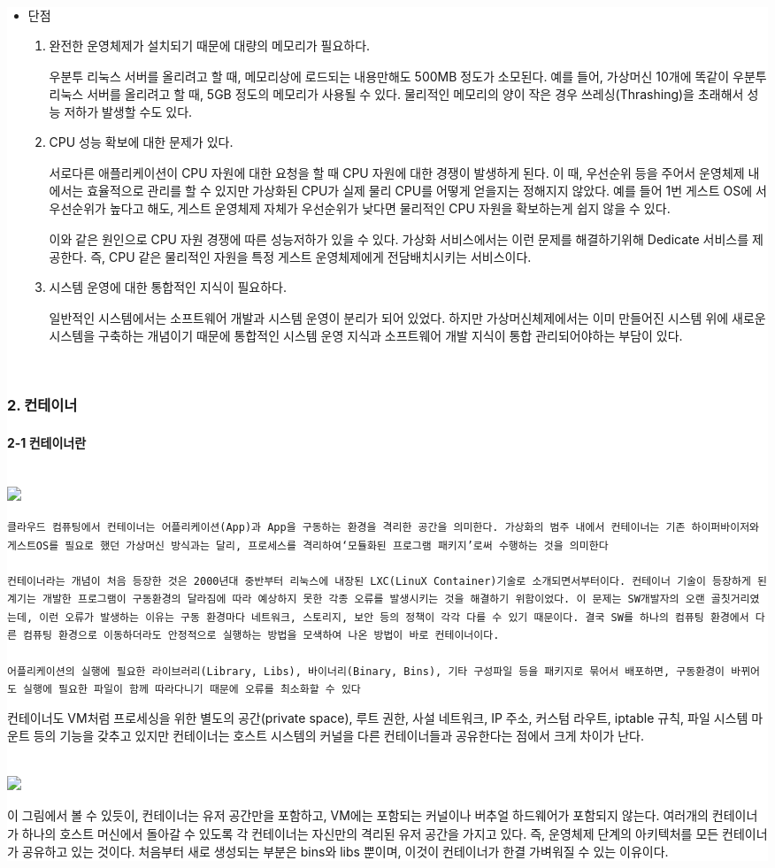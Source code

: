  - 단점

    1. 완전한 운영체제가 설치되기 때문에 대량의 메모리가 필요하다.

        우분투 리눅스 서버를 올리려고 할 때, 메모리상에 로드되는 내용만해도 500MB 정도가 소모된다. 예를 들어, 가상머신 10개에 똑같이 우분투 리눅스 서버를 올리려고 할 때, 5GB 정도의 메모리가 사용될 수 있다. 물리적인 메모리의 양이 작은 경우 쓰레싱(Thrashing)을 초래해서 성능 저하가 발생할 수도 있다.

 

    2. CPU 성능 확보에 대한 문제가 있다.

        서로다른 애플리케이션이 CPU 자원에 대한 요청을 할 때 CPU 자원에 대한 경쟁이 발생하게 된다. 이 때, 우선순위 등을 주어서 운영체제 내에서는 효율적으로 관리를 할 수 있지만 가상화된 CPU가 실제 물리 CPU를 어떻게 얻을지는 정해지지 않았다. 예를 들어 1번 게스트 OS에 서 우선순위가 높다고 해도, 게스트 운영체제 자체가 우선순위가 낮다면 물리적인 CPU 자원을 확보하는게 쉽지 않을 수 있다.

        이와 같은 원인으로 CPU 자원 경쟁에 따른 성능저하가 있을 수 있다. 가상화 서비스에서는 이런 문제를 해결하기위해 Dedicate 서비스를 제공한다. 즉, CPU 같은 물리적인 자원을 특정 게스트 운영체제에게 전담배치시키는 서비스이다.

 

    3. 시스템 운영에 대한 통합적인 지식이 필요하다.

        일반적인 시스템에서는 소프트웨어 개발과 시스템 운영이 분리가 되어 있었다. 하지만 가상머신체제에서는 이미 만들어진 시스템 위에 새로운 시스템을 구축하는 개념이기 때문에 통합적인 시스템 운영 지식과 소프트웨어 개발 지식이 통합 관리되어야하는 부담이 있다.

<br />

### 2. 컨테이너

#### 2-1 컨테이너란

<br />

<img src="https://img1.daumcdn.net/thumb/R1280x0/?scode=mtistory2&fname=https%3A%2F%2Fblog.kakaocdn.net%2Fdn%2FKMvK4%2Fbtq26HqaYg8%2F611iZkDaemjmk0Nk1lVlz1%2Fimg.png">

<br />

```
클라우드 컴퓨팅에서 컨테이너는 어플리케이션(App)과 App을 구동하는 환경을 격리한 공간을 의미한다. 가상화의 범주 내에서 컨테이너는 기존 하이퍼바이저와 게스트OS를 필요로 했던 가상머신 방식과는 달리, 프로세스를 격리하여‘모듈화된 프로그램 패키지’로써 수행하는 것을 의미한다

컨테이너라는 개념이 처음 등장한 것은 2000년대 중반부터 리눅스에 내장된 LXC(LinuX Container)기술로 소개되면서부터이다. 컨테이너 기술이 등장하게 된 계기는 개발한 프로그램이 구동환경의 달라짐에 따라 예상하지 못한 각종 오류를 발생시키는 것을 해결하기 위함이었다. 이 문제는 SW개발자의 오랜 골칫거리였는데, 이런 오류가 발생하는 이유는 구동 환경마다 네트워크, 스토리지, 보안 등의 정책이 각각 다를 수 있기 때문이다. 결국 SW를 하나의 컴퓨팅 환경에서 다른 컴퓨팅 환경으로 이동하더라도 안정적으로 실행하는 방법을 모색하여 나온 방법이 바로 컨테이너이다.

어플리케이션의 실행에 필요한 라이브러리(Library, Libs), 바이너리(Binary, Bins), 기타 구성파일 등을 패키지로 묶어서 배포하면, 구동환경이 바뀌어도 실행에 필요한 파일이 함께 따라다니기 때문에 오류를 최소화할 수 있다
```

컨테이너도 VM처럼 프로세싱을 위한 별도의 공간(private space), 루트 권한, 사설 네트워크, IP 주소, 커스텀 라우트, iptable 규칙, 파일 시스템 마운트 등의 기능을 갖추고 있지만 컨테이너는 호스트 시스템의 커널을 다른 컨테이너들과 공유한다는 점에서 크게 차이가 난다.

<br />

<img src="https://img1.daumcdn.net/thumb/R1280x0/?scode=mtistory2&fname=https%3A%2F%2Fblog.kakaocdn.net%2Fdn%2Fds17xw%2Fbtq27ijpbIg%2FFpK4kkxroNrRYrRA473IC0%2Fimg.png">

<br />

이 그림에서 볼 수 있듯이, 컨테이너는 유저 공간만을 포함하고, VM에는 포함되는 커널이나 버추얼 하드웨어가 포함되지 않는다. 여러개의 컨테이너가 하나의 호스트 머신에서 돌아갈 수 있도록 각 컨테이너는 자신만의 격리된 유저 공간을 가지고 있다. 즉, 운영체제 단계의 아키텍처를 모든 컨테이너가 공유하고 있는 것이다. 처음부터 새로 생성되는 부분은 bins와 libs 뿐이며, 이것이 컨테이너가 한결 가벼워질 수 있는 이유이다.
